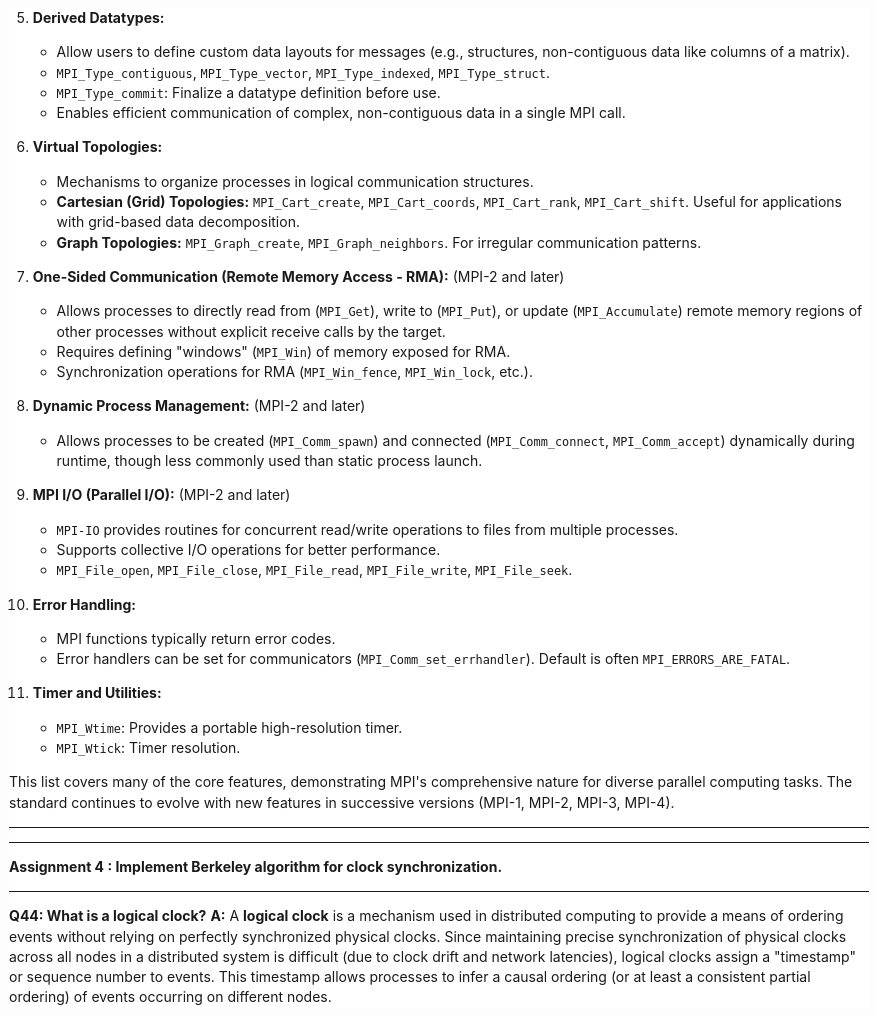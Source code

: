 5.  **Derived Datatypes:**

    - Allow users to define custom data layouts for messages (e.g., structures, non-contiguous data like columns of a matrix).
    - `MPI_Type_contiguous`, `MPI_Type_vector`, `MPI_Type_indexed`, `MPI_Type_struct`.
    - `MPI_Type_commit`: Finalize a datatype definition before use.
    - Enables efficient communication of complex, non-contiguous data in a single MPI call.

6.  **Virtual Topologies:**

    - Mechanisms to organize processes in logical communication structures.
    - **Cartesian (Grid) Topologies:** `MPI_Cart_create`, `MPI_Cart_coords`, `MPI_Cart_rank`, `MPI_Cart_shift`. Useful for applications with grid-based data decomposition.
    - **Graph Topologies:** `MPI_Graph_create`, `MPI_Graph_neighbors`. For irregular communication patterns.

7.  **One-Sided Communication (Remote Memory Access - RMA):** (MPI-2 and later)

    - Allows processes to directly read from (`MPI_Get`), write to (`MPI_Put`), or update (`MPI_Accumulate`) remote memory regions of other processes without explicit receive calls by the target.
    - Requires defining "windows" (`MPI_Win`) of memory exposed for RMA.
    - Synchronization operations for RMA (`MPI_Win_fence`, `MPI_Win_lock`, etc.).

8.  **Dynamic Process Management:** (MPI-2 and later)

    - Allows processes to be created (`MPI_Comm_spawn`) and connected (`MPI_Comm_connect`, `MPI_Comm_accept`) dynamically during runtime, though less commonly used than static process launch.

9.  **MPI I/O (Parallel I/O):** (MPI-2 and later)

    - `MPI-IO` provides routines for concurrent read/write operations to files from multiple processes.
    - Supports collective I/O operations for better performance.
    - `MPI_File_open`, `MPI_File_close`, `MPI_File_read`, `MPI_File_write`, `MPI_File_seek`.

10. **Error Handling:**

    - MPI functions typically return error codes.
    - Error handlers can be set for communicators (`MPI_Comm_set_errhandler`). Default is often `MPI_ERRORS_ARE_FATAL`.

11. **Timer and Utilities:**
    - `MPI_Wtime`: Provides a portable high-resolution timer.
    - `MPI_Wtick`: Timer resolution.

This list covers many of the core features, demonstrating MPI's comprehensive nature for diverse parallel computing tasks. The standard continues to evolve with new features in successive versions (MPI-1, MPI-2, MPI-3, MPI-4).

---

---

**Assignment 4 : Implement Berkeley algorithm for clock synchronization.**

---

**Q44: What is a logical clock?**
**A:** A **logical clock** is a mechanism used in distributed computing to provide a means of ordering events without relying on perfectly synchronized physical clocks. Since maintaining precise synchronization of physical clocks across all nodes in a distributed system is difficult (due to clock drift and network latencies), logical clocks assign a "timestamp" or sequence number to events. This timestamp allows processes to infer a causal ordering (or at least a consistent partial ordering) of events occurring on different nodes.

